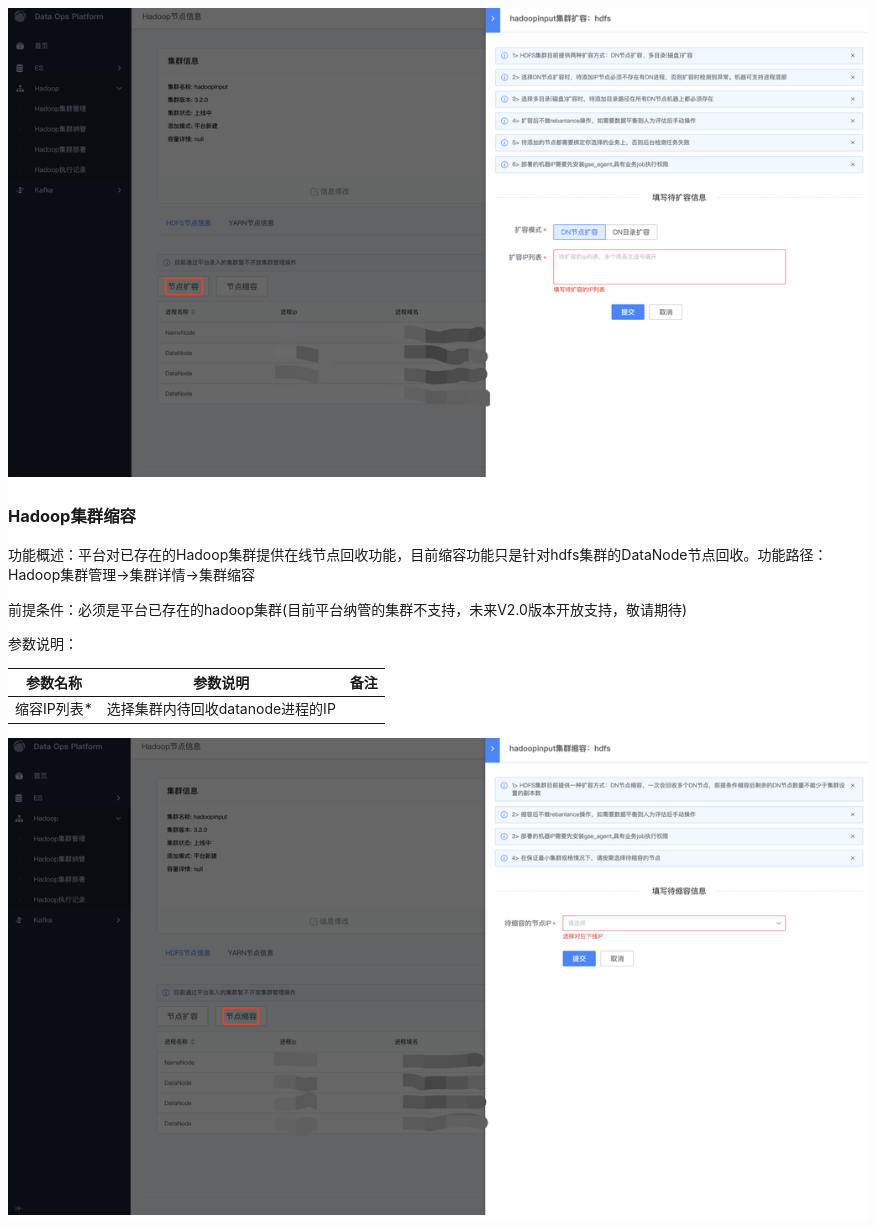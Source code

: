 ![image](./img/hadoop_add.png)

### Hadoop集群缩容

功能概述：平台对已存在的Hadoop集群提供在线节点回收功能，目前缩容功能只是针对hdfs集群的DataNode节点回收。功能路径：Hadoop集群管理->集群详情->集群缩容

前提条件：必须是平台已存在的hadoop集群(目前平台纳管的集群不支持，未来V2.0版本开放支持，敬请期待)

参数说明：

| **参数名称** | **参数说明** | **备注** |
| --- | --- | --- |
| 缩容IP列表\* | 选择集群内待回收datanode进程的IP |

![image](./img/hadoop_remove.png)
